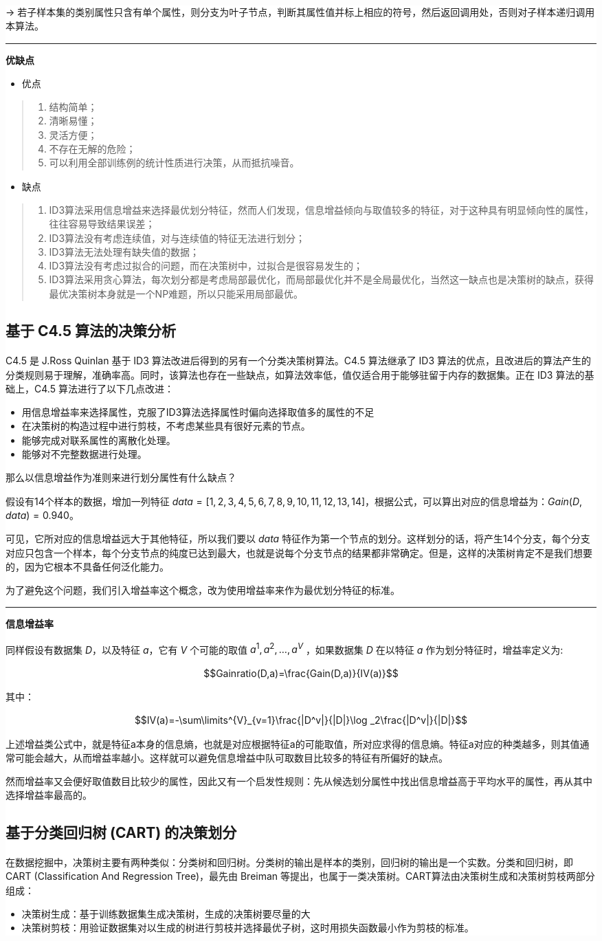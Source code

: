 $\rightarrow$ 若子样本集的类别属性只含有单个属性，则分支为叶子节点，判断其属性值并标上相应的符号，然后返回调用处，否则对子样本递归调用本算法。

---
**优缺点**
- 优点
> 1. 结构简单；
> 2. 清晰易懂；
> 3. 灵活方便；
> 4. 不存在无解的危险；
> 5. 可以利用全部训练例的统计性质进行决策，从而抵抗噪音。

- 缺点
> 1. ID3算法采用信息增益来选择最优划分特征，然而人们发现，信息增益倾向与取值较多的特征，对于这种具有明显倾向性的属性，往往容易导致结果误差；
> 2. ID3算法没有考虑连续值，对与连续值的特征无法进行划分；
> 3. ID3算法无法处理有缺失值的数据；
> 4. ID3算法没有考虑过拟合的问题，而在决策树中，过拟合是很容易发生的；
> 5. ID3算法采用贪心算法，每次划分都是考虑局部最优化，而局部最优化并不是全局最优化，当然这一缺点也是决策树的缺点，获得最优决策树本身就是一个NP难题，所以只能采用局部最优。

## 基于 C4.5 算法的决策分析

C4.5 是 J.Ross Quinlan 基于 ID3 算法改进后得到的另有一个分类决策树算法。C4.5 算法继承了 ID3 算法的优点，且改进后的算法产生的分类规则易于理解，准确率高。同时，该算法也存在一些缺点，如算法效率低，值仅适合用于能够驻留于内存的数据集。正在 ID3 算法的基础上，C4.5 算法进行了以下几点改进：
- 用信息增益率来选择属性，克服了ID3算法选择属性时偏向选择取值多的属性的不足
- 在决策树的构造过程中进行剪枝，不考虑某些具有很好元素的节点。
- 能够完成对联系属性的离散化处理。
- 能够对不完整数据进行处理。

那么以信息增益作为准则来进行划分属性有什么缺点？
	
假设有14个样本的数据，增加一列特征 $data = [1,2,3,4,5,6,7,8,9,10,11,12,13,14]$，根据公式，可以算出对应的信息增益为：$Gain(D,data) = 0.940$。
	
可见，它所对应的信息增益远大于其他特征，所以我们要以 $data$ 特征作为第一个节点的划分。这样划分的话，将产生14个分支，每个分支对应只包含一个样本，每个分支节点的纯度已达到最大，也就是说每个分支节点的结果都非常确定。但是，这样的决策树肯定不是我们想要的，因为它根本不具备任何泛化能力。

为了避免这个问题，我们引入增益率这个概念，改为使用增益率来作为最优划分特征的标准。

---
**信息增益率**
	
同样假设有数据集 $D$，以及特征 $a$，它有 $V$ 个可能的取值 $a^1,a^2,\dots,a^V$ ，如果数据集 $D$ 在以特征 $a$ 作为划分特征时，增益率定义为:

$$Gainratio(D,a)=\frac{Gain(D,a)}{IV(a)}$$

其中：

$$IV(a)=-\sum\limits^{V}_{v=1}\frac{|D^v|}{|D|}\log _2\frac{|D^v|}{|D|}$$
	
上述增益类公式中，就是特征a本身的信息熵，也就是对应根据特征a的可能取值，所对应求得的信息熵。特征a对应的种类越多，则其值通常可能会越大，从而增益率越小。这样就可以避免信息增益中队可取数目比较多的特征有所偏好的缺点。
	
然而增益率又会便好取值数目比较少的属性，因此又有一个启发性规则：先从候选划分属性中找出信息增益高于平均水平的属性，再从其中选择增益率最高的。
## 基于分类回归树 (CART) 的决策划分
在数据挖掘中，决策树主要有两种类似：分类树和回归树。分类树的输出是样本的类别，回归树的输出是一个实数。分类和回归树，即 CART (Classification And Regression Tree)，最先由 Breiman 等提出，也属于一类决策树。CART算法由决策树生成和决策树剪枝两部分组成：
- 决策树生成：基于训练数据集生成决策树，生成的决策树要尽量的大
- 决策树剪枝：用验证数据集对以生成的树进行剪枝并选择最优子树，这时用损失函数最小作为剪枝的标准。
